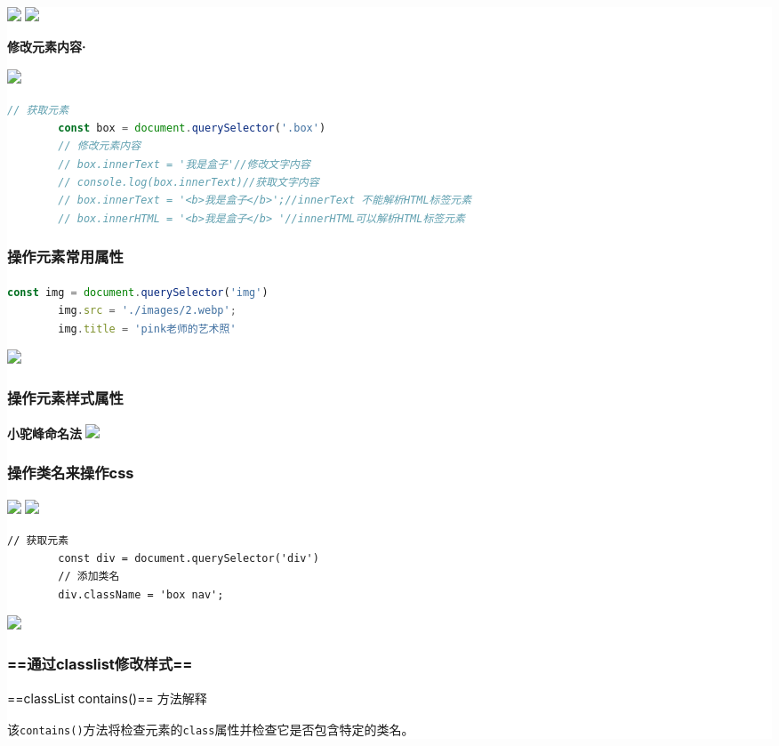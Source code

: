 <img src="https://ltpbje.oss-cn-zhangjiakou.aliyuncs.com/img/202305091909998.png">

<img src="https://ltpbje.oss-cn-zhangjiakou.aliyuncs.com/img/202305091909999.png">

**修改元素内容·**

<img src="https://ltpbje.oss-cn-zhangjiakou.aliyuncs.com/img/202305091909000.png">

```js
// 获取元素
        const box = document.querySelector('.box')
        // 修改元素内容
        // box.innerText = '我是盒子'//修改文字内容
        // console.log(box.innerText)//获取文字内容
        // box.innerText = '<b>我是盒子</b>';//innerText 不能解析HTML标签元素
        // box.innerHTML = '<b>我是盒子</b> '//innerHTML可以解析HTML标签元素
```

### 操作元素常用属性

```js
const img = document.querySelector('img')
        img.src = './images/2.webp';
        img.title = 'pink老师的艺术照'
```
<img src="https://ltpbje.oss-cn-zhangjiakou.aliyuncs.com/img/202305091909001.png">

### 操作元素样式属性

**小驼峰命名法**
<img src="https://ltpbje.oss-cn-zhangjiakou.aliyuncs.com/img/202305091909002.png">

### 操作类名来操作css
<img src="https://ltpbje.oss-cn-zhangjiakou.aliyuncs.com/img/202305091909003.png">
<img src="https://ltpbje.oss-cn-zhangjiakou.aliyuncs.com/img/202305091909005.png">

```
// 获取元素
        const div = document.querySelector('div')
        // 添加类名
        div.className = 'box nav';
```

<img src="https://ltpbje.oss-cn-zhangjiakou.aliyuncs.com/img/202305091909006.png">

### ==通过classlist修改样式==

==classList contains()== 方法解释

该`contains()`方法将检查元素的`class`属性并检查它是否包含特定的类名。
